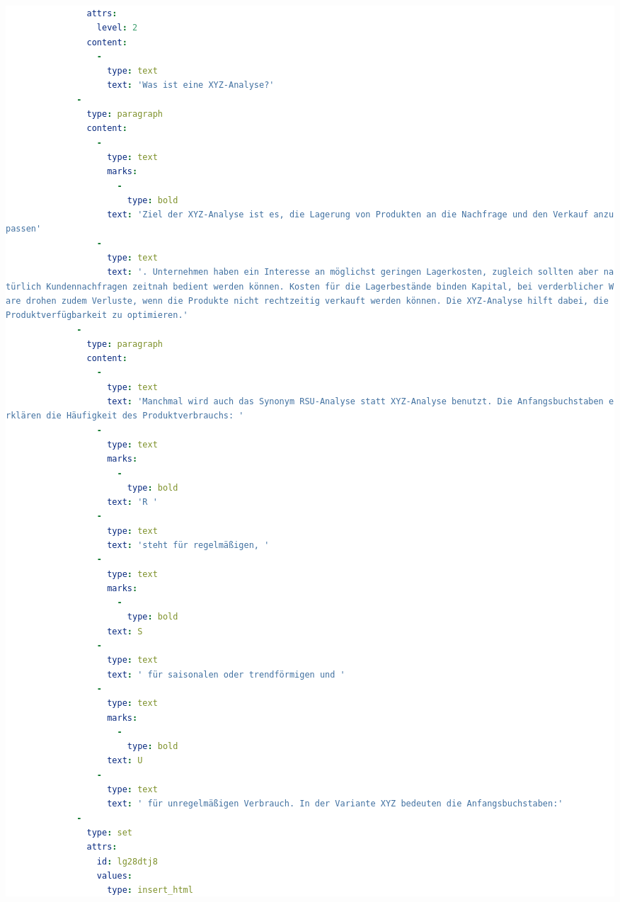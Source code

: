 ```yaml
                attrs:
                  level: 2
                content:
                  -
                    type: text
                    text: 'Was ist eine XYZ-Analyse?'
              -
                type: paragraph
                content:
                  -
                    type: text
                    marks:
                      -
                        type: bold
                    text: 'Ziel der XYZ-Analyse ist es, die Lagerung von Produkten an die Nachfrage und den Verkauf anzupassen'
                  -
                    type: text
                    text: '. Unternehmen haben ein Interesse an möglichst geringen Lagerkosten, zugleich sollten aber natürlich Kundennachfragen zeitnah bedient werden können. Kosten für die Lagerbestände binden Kapital, bei verderblicher Ware drohen zudem Verluste, wenn die Produkte nicht rechtzeitig verkauft werden können. Die XYZ-Analyse hilft dabei, die Produktverfügbarkeit zu optimieren.'
              -
                type: paragraph
                content:
                  -
                    type: text
                    text: 'Manchmal wird auch das Synonym RSU-Analyse statt XYZ-Analyse benutzt. Die Anfangsbuchstaben erklären die Häufigkeit des Produktverbrauchs: '
                  -
                    type: text
                    marks:
                      -
                        type: bold
                    text: 'R '
                  -
                    type: text
                    text: 'steht für regelmäßigen, '
                  -
                    type: text
                    marks:
                      -
                        type: bold
                    text: S
                  -
                    type: text
                    text: ' für saisonalen oder trendförmigen und '
                  -
                    type: text
                    marks:
                      -
                        type: bold
                    text: U
                  -
                    type: text
                    text: ' für unregelmäßigen Verbrauch. In der Variante XYZ bedeuten die Anfangsbuchstaben:'
              -
                type: set
                attrs:
                  id: lg28dtj8
                  values:
                    type: insert_html
```